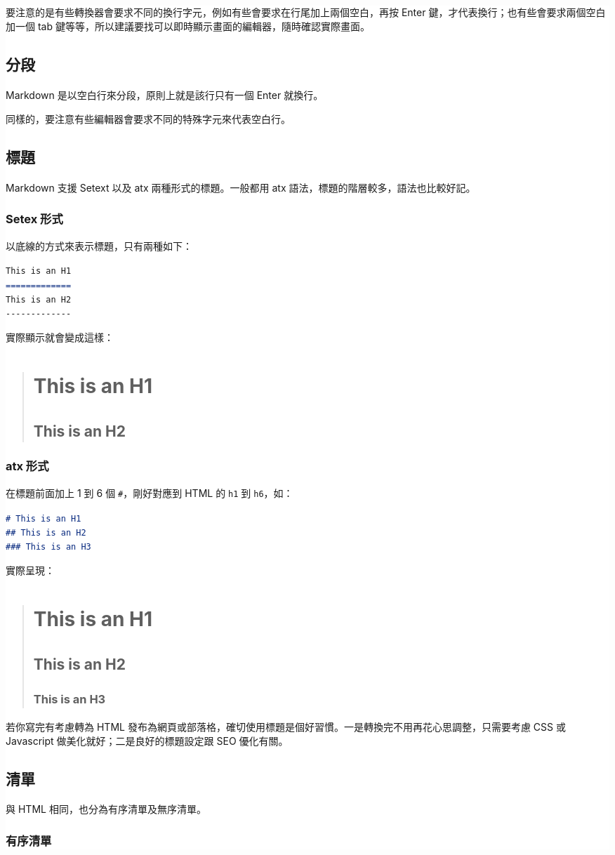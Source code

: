 要注意的是有些轉換器會要求不同的換行字元，例如有些會要求在行尾加上兩個空白，再按 Enter 鍵，才代表換行；也有些會要求兩個空白加一個 tab 鍵等等，所以建議要找可以即時顯示畫面的編輯器，隨時確認實際畫面。

## 分段

Markdown 是以空白行來分段，原則上就是該行只有一個 Enter 就換行。

同樣的，要注意有些編輯器會要求不同的特殊字元來代表空白行。

## 標題

Markdown 支援 Setext 以及 atx 兩種形式的標題。一般都用 atx 語法，標題的階層較多，語法也比較好記。

### Setex 形式

以底線的方式來表示標題，只有兩種如下：

```md
This is an H1
=============
This is an H2
-------------
```

實際顯示就會變成這樣：

> This is an H1
> ============
> This is an H2
> -------------

### atx 形式

在標題前面加上 1 到 6 個 `#`，剛好對應到 HTML 的 `h1` 到 `h6`，如：

```md
# This is an H1
## This is an H2
### This is an H3
```

實際呈現：

> # This is an H1
> ## This is an H2
> ### This is an H3

若你寫完有考慮轉為 HTML 發布為網頁或部落格，確切使用標題是個好習慣。一是轉換完不用再花心思調整，只需要考慮 CSS 或 Javascript 做美化就好；二是良好的標題設定跟 SEO 優化有關。

## 清單

與 HTML 相同，也分為有序清單及無序清單。

### 有序清單
